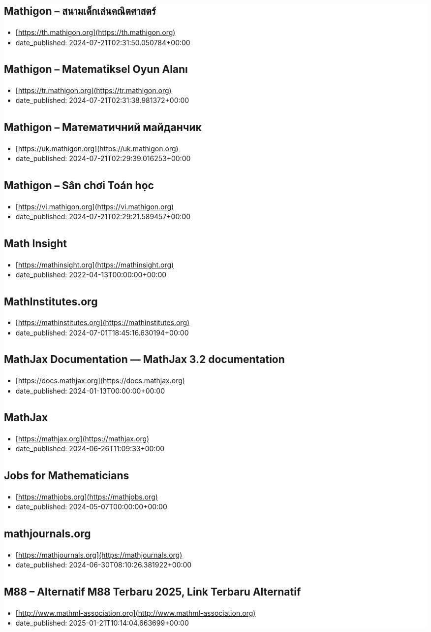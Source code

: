  ## Mathigon – สนามเด็กเล่นคณิตศาสตร์
 - [https://th.mathigon.org](https://th.mathigon.org)
 - date_published: 2024-07-21T02:31:50.050784+00:00

 ## Mathigon – Matematiksel Oyun Alanı
 - [https://tr.mathigon.org](https://tr.mathigon.org)
 - date_published: 2024-07-21T02:31:38.981372+00:00

 ## Mathigon – Математичний майданчик
 - [https://uk.mathigon.org](https://uk.mathigon.org)
 - date_published: 2024-07-21T02:29:39.016253+00:00

 ## Mathigon – Sân chơi Toán học
 - [https://vi.mathigon.org](https://vi.mathigon.org)
 - date_published: 2024-07-21T02:29:21.589457+00:00

 ## Math Insight
 - [https://mathinsight.org](https://mathinsight.org)
 - date_published: 2022-04-13T00:00:00+00:00

 ## MathInstitutes.org
 - [https://mathinstitutes.org](https://mathinstitutes.org)
 - date_published: 2024-07-01T18:45:16.630194+00:00

 ## MathJax Documentation — MathJax 3.2 documentation
 - [https://docs.mathjax.org](https://docs.mathjax.org)
 - date_published: 2024-01-13T00:00:00+00:00

 ## MathJax
 - [https://mathjax.org](https://mathjax.org)
 - date_published: 2024-06-26T11:09:33+00:00

 ## Jobs for Mathematicians
 - [https://mathjobs.org](https://mathjobs.org)
 - date_published: 2024-05-07T00:00:00+00:00

 ## mathjournals.org
 - [https://mathjournals.org](https://mathjournals.org)
 - date_published: 2024-06-30T08:10:26.381922+00:00

 ## M88 – Alternatif M88 Terbaru 2025, Link Terbaru Alternatif
 - [http://www.mathml-association.org](http://www.mathml-association.org)
 - date_published: 2025-01-21T10:14:04.663699+00:00
